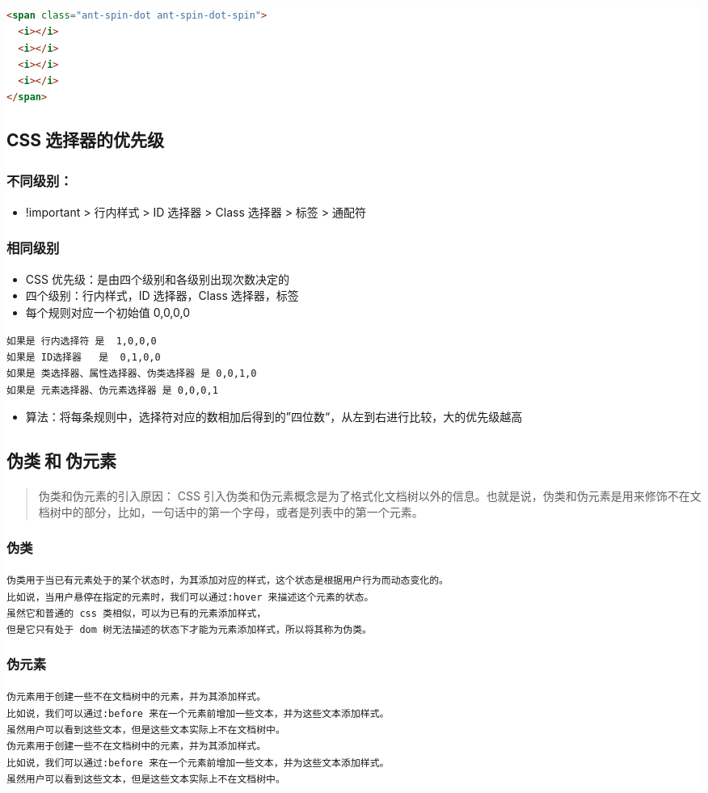 ```html
<span class="ant-spin-dot ant-spin-dot-spin">
  <i></i>
  <i></i>
  <i></i>
  <i></i>
</span>
```

## CSS 选择器的优先级

### 不同级别：

- !important > 行内样式 > ID 选择器 > Class 选择器 > 标签 > 通配符

### 相同级别

- CSS 优先级：是由四个级别和各级别出现次数决定的
- 四个级别：行内样式，ID 选择器，Class 选择器，标签
- 每个规则对应一个初始值 0,0,0,0

```
如果是 行内选择符 是  1,0,0,0
如果是 ID选择器   是  0,1,0,0
如果是 类选择器、属性选择器、伪类选择器 是 0,0,1,0
如果是 元素选择器、伪元素选择器 是 0,0,0,1
```

- 算法：将每条规则中，选择符对应的数相加后得到的”四位数“，从左到右进行比较，大的优先级越高

## 伪类 和 伪元素

> 伪类和伪元素的引入原因： CSS 引入伪类和伪元素概念是为了格式化文档树以外的信息。也就是说，伪类和伪元素是用来修饰不在文档树中的部分，比如，一句话中的第一个字母，或者是列表中的第一个元素。

### 伪类

```
伪类用于当已有元素处于的某个状态时，为其添加对应的样式，这个状态是根据用户行为而动态变化的。
比如说，当用户悬停在指定的元素时，我们可以通过:hover 来描述这个元素的状态。
虽然它和普通的 css 类相似，可以为已有的元素添加样式，
但是它只有处于 dom 树无法描述的状态下才能为元素添加样式，所以将其称为伪类。
```

### 伪元素

```
伪元素用于创建一些不在文档树中的元素，并为其添加样式。
比如说，我们可以通过:before 来在一个元素前增加一些文本，并为这些文本添加样式。
虽然用户可以看到这些文本，但是这些文本实际上不在文档树中。
伪元素用于创建一些不在文档树中的元素，并为其添加样式。
比如说，我们可以通过:before 来在一个元素前增加一些文本，并为这些文本添加样式。
虽然用户可以看到这些文本，但是这些文本实际上不在文档树中。
```
